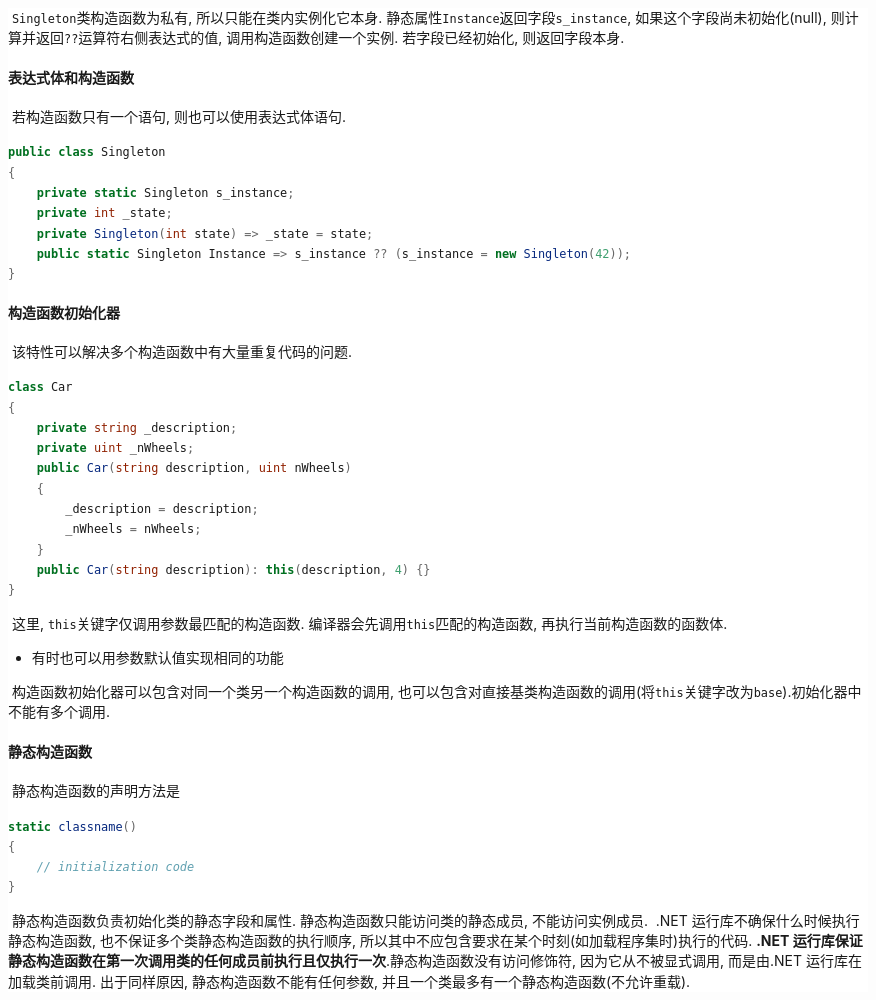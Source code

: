   ​	`Singleton`类构造函数为私有, 所以只能在类内实例化它本身. 静态属性`Instance`返回字段`s_instance`, 如果这个字段尚未初始化(null), 则计算并返回`??`运算符右侧表达式的值, 调用构造函数创建一个实例. 若字段已经初始化, 则返回字段本身.

#### 表达式体和构造函数

​	若构造函数只有一个语句, 则也可以使用表达式体语句.

```c#
public class Singleton
{
    private static Singleton s_instance;
    private int _state;
    private Singleton(int state) => _state = state;
    public static Singleton Instance => s_instance ?? (s_instance = new Singleton(42));
}
```

#### 构造函数初始化器

​	该特性可以解决多个构造函数中有大量重复代码的问题. 

```c#
class Car
{
    private string _description;
    private uint _nWheels;
    public Car(string description, uint nWheels)
    {
        _description = description;
        _nWheels = nWheels;
    }
    public Car(string description): this(description, 4) {}
}
```

​	这里, `this`关键字仅调用参数最匹配的构造函数. 编译器会先调用`this`匹配的构造函数, 再执行当前构造函数的函数体.

* 有时也可以用参数默认值实现相同的功能

​	构造函数初始化器可以包含对同一个类另一个构造函数的调用, 也可以包含对直接基类构造函数的调用(将`this`关键字改为`base`).
​	初始化器中不能有多个调用.

#### 静态构造函数

​	静态构造函数的声明方法是

```c#
static classname()
{
    // initialization code
}
```

​	静态构造函数负责初始化类的静态字段和属性. 
​	静态构造函数只能访问类的静态成员, 不能访问实例成员.
​	.NET 运行库不确保什么时候执行静态构造函数, 也不保证多个类静态构造函数的执行顺序, 所以其中不应包含要求在某个时刻(如加载程序集时)执行的代码. **.NET 运行库保证静态构造函数在第一次调用类的任何成员前执行且仅执行一次**.
​	静态构造函数没有访问修饰符, 因为它从不被显式调用, 而是由.NET 运行库在加载类前调用. 出于同样原因, 静态构造函数不能有任何参数, 并且一个类最多有一个静态构造函数(不允许重载). 
